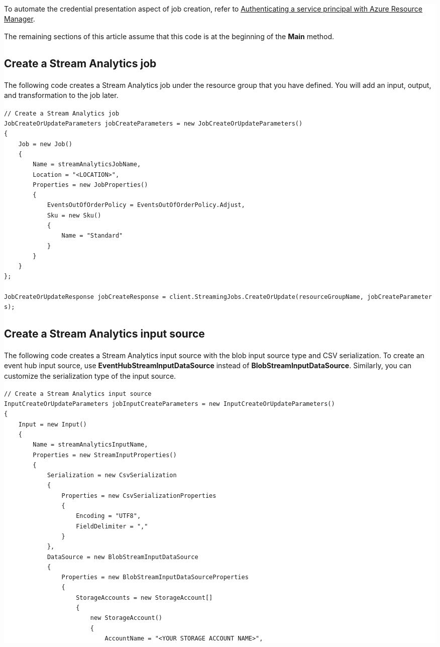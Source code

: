 To automate the credential presentation aspect of job creation, refer to [Authenticating a service principal with Azure Resource Manager](../azure-resource-manager/resource-group-authenticate-service-principal.md).

The remaining sections of this article assume that this code is at the beginning of the **Main** method.

## Create a Stream Analytics job
The following code creates a Stream Analytics job under the resource group that you have defined. You will add an input, output, and transformation to the job later.

    // Create a Stream Analytics job
    JobCreateOrUpdateParameters jobCreateParameters = new JobCreateOrUpdateParameters()
    {
        Job = new Job()
        {
            Name = streamAnalyticsJobName,
            Location = "<LOCATION>",
            Properties = new JobProperties()
            {
                EventsOutOfOrderPolicy = EventsOutOfOrderPolicy.Adjust,
                Sku = new Sku()
                {
                    Name = "Standard"
                }
            }
        }
    };

    JobCreateOrUpdateResponse jobCreateResponse = client.StreamingJobs.CreateOrUpdate(resourceGroupName, jobCreateParameters);


## Create a Stream Analytics input source
The following code creates a Stream Analytics input source with the blob input source type and CSV serialization. To create an event hub input source, use **EventHubStreamInputDataSource** instead of **BlobStreamInputDataSource**. Similarly, you can customize the serialization type of the input source.

    // Create a Stream Analytics input source
    InputCreateOrUpdateParameters jobInputCreateParameters = new InputCreateOrUpdateParameters()
    {
        Input = new Input()
        {
            Name = streamAnalyticsInputName,
            Properties = new StreamInputProperties()
            {
                Serialization = new CsvSerialization
                {
                    Properties = new CsvSerializationProperties
                    {
                        Encoding = "UTF8",
                        FieldDelimiter = ","
                    }
                },
                DataSource = new BlobStreamInputDataSource
                {
                    Properties = new BlobStreamInputDataSourceProperties
                    {
                        StorageAccounts = new StorageAccount[]
                        {
                            new StorageAccount()
                            {
                                AccountName = "<YOUR STORAGE ACCOUNT NAME>",